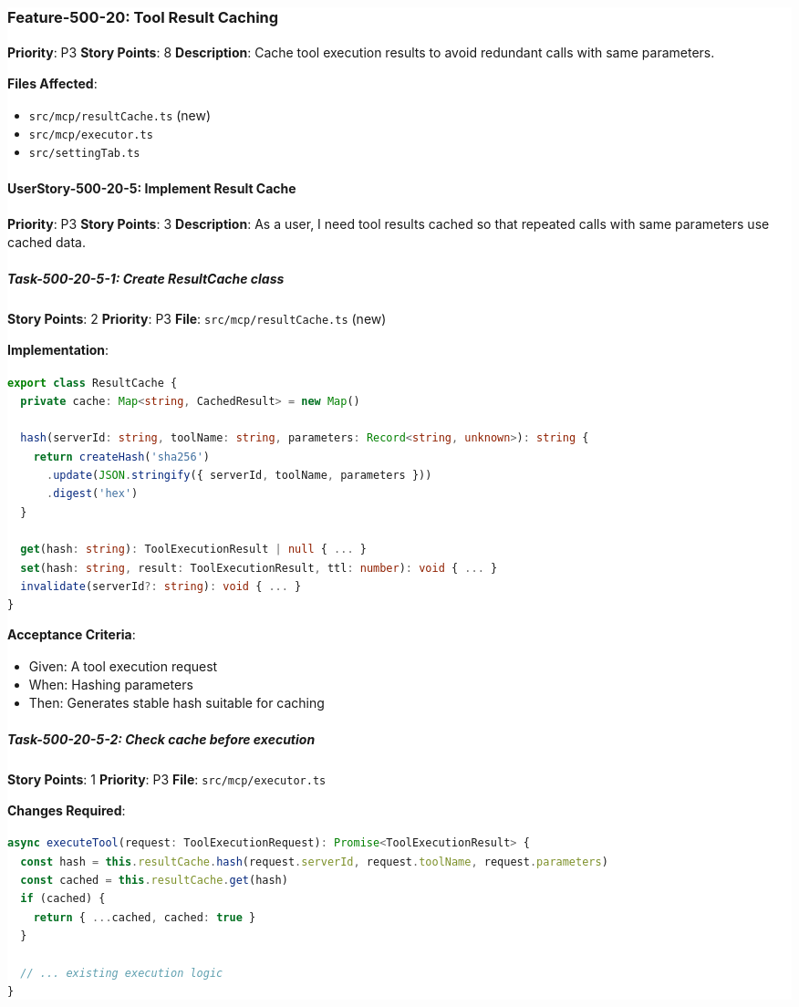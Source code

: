 ### Feature-500-20: Tool Result Caching

**Priority**: P3
**Story Points**: 8
**Description**: Cache tool execution results to avoid redundant calls with same parameters.

**Files Affected**:
- `src/mcp/resultCache.ts` (new)
- `src/mcp/executor.ts`
- `src/settingTab.ts`

#### UserStory-500-20-5: Implement Result Cache

**Priority**: P3
**Story Points**: 3
**Description**: As a user, I need tool results cached so that repeated calls with same parameters use cached data.

##### Task-500-20-5-1: Create ResultCache class

**Story Points**: 2
**Priority**: P3
**File**: `src/mcp/resultCache.ts` (new)

**Implementation**:
```typescript
export class ResultCache {
  private cache: Map<string, CachedResult> = new Map()

  hash(serverId: string, toolName: string, parameters: Record<string, unknown>): string {
    return createHash('sha256')
      .update(JSON.stringify({ serverId, toolName, parameters }))
      .digest('hex')
  }

  get(hash: string): ToolExecutionResult | null { ... }
  set(hash: string, result: ToolExecutionResult, ttl: number): void { ... }
  invalidate(serverId?: string): void { ... }
}
```

**Acceptance Criteria**:
- Given: A tool execution request
- When: Hashing parameters
- Then: Generates stable hash suitable for caching

##### Task-500-20-5-2: Check cache before execution

**Story Points**: 1
**Priority**: P3
**File**: `src/mcp/executor.ts`

**Changes Required**:
```typescript
async executeTool(request: ToolExecutionRequest): Promise<ToolExecutionResult> {
  const hash = this.resultCache.hash(request.serverId, request.toolName, request.parameters)
  const cached = this.resultCache.get(hash)
  if (cached) {
    return { ...cached, cached: true }
  }

  // ... existing execution logic
}
```
